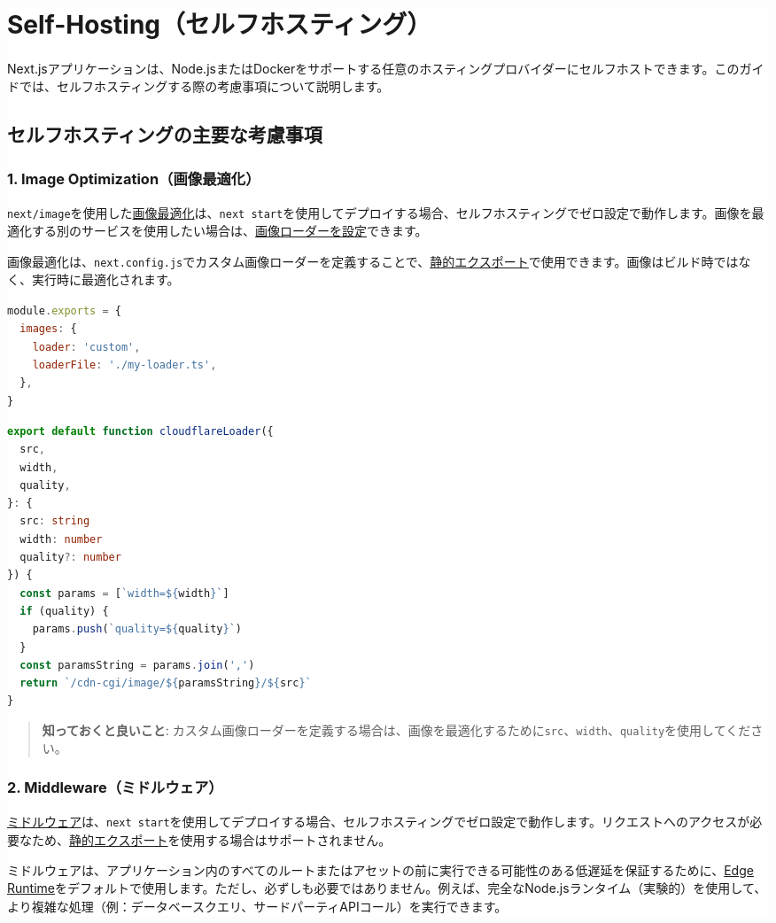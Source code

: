 # Self-Hosting（セルフホスティング）

Next.jsアプリケーションは、Node.jsまたはDockerをサポートする任意のホスティングプロバイダーにセルフホストできます。このガイドでは、セルフホスティングする際の考慮事項について説明します。

## セルフホスティングの主要な考慮事項

### 1. Image Optimization（画像最適化）

`next/image`を使用した[画像最適化](https://nextjs.org/docs/app/building-your-application/optimizing/images)は、`next start`を使用してデプロイする場合、セルフホスティングでゼロ設定で動作します。画像を最適化する別のサービスを使用したい場合は、[画像ローダーを設定](https://nextjs.org/docs/app/building-your-application/optimizing/images#loaders)できます。

画像最適化は、`next.config.js`でカスタム画像ローダーを定義することで、[静的エクスポート](https://nextjs.org/docs/app/building-your-application/deploying/static-exports#image-optimization)で使用できます。画像はビルド時ではなく、実行時に最適化されます。

```javascript filename="next.config.js"
module.exports = {
  images: {
    loader: 'custom',
    loaderFile: './my-loader.ts',
  },
}
```

```typescript filename="my-loader.ts"
export default function cloudflareLoader({
  src,
  width,
  quality,
}: {
  src: string
  width: number
  quality?: number
}) {
  const params = [`width=${width}`]
  if (quality) {
    params.push(`quality=${quality}`)
  }
  const paramsString = params.join(',')
  return `/cdn-cgi/image/${paramsString}/${src}`
}
```

> **知っておくと良いこと**: カスタム画像ローダーを定義する場合は、画像を最適化するために`src`、`width`、`quality`を使用してください。

### 2. Middleware（ミドルウェア）

[ミドルウェア](https://nextjs.org/docs/app/building-your-application/routing/middleware)は、`next start`を使用してデプロイする場合、セルフホスティングでゼロ設定で動作します。リクエストへのアクセスが必要なため、[静的エクスポート](https://nextjs.org/docs/app/building-your-application/deploying/static-exports)を使用する場合はサポートされません。

ミドルウェアは、アプリケーション内のすべてのルートまたはアセットの前に実行できる可能性のある低遅延を保証するために、[Edge Runtime](https://nextjs.org/docs/app/api-reference/edge)をデフォルトで使用します。ただし、必ずしも必要ではありません。例えば、完全なNode.jsランタイム（実験的）を使用して、より複雑な処理（例：データベースクエリ、サードパーティAPIコール）を実行できます。
